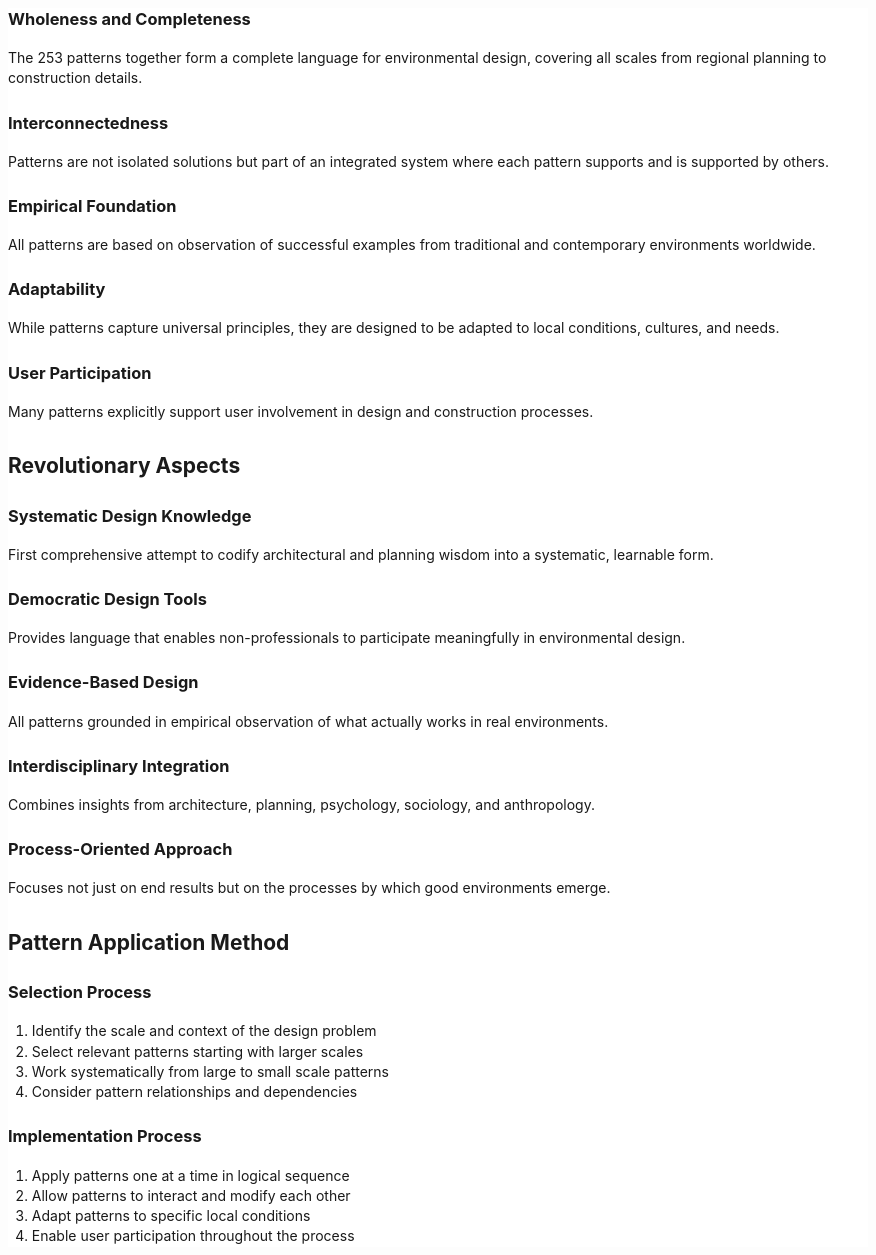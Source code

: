 ### Wholeness and Completeness
The 253 patterns together form a complete language for environmental design, covering all scales from regional planning to construction details.

### Interconnectedness
Patterns are not isolated solutions but part of an integrated system where each pattern supports and is supported by others.

### Empirical Foundation
All patterns are based on observation of successful examples from traditional and contemporary environments worldwide.

### Adaptability
While patterns capture universal principles, they are designed to be adapted to local conditions, cultures, and needs.

### User Participation
Many patterns explicitly support user involvement in design and construction processes.

## Revolutionary Aspects

### Systematic Design Knowledge
First comprehensive attempt to codify architectural and planning wisdom into a systematic, learnable form.

### Democratic Design Tools
Provides language that enables non-professionals to participate meaningfully in environmental design.

### Evidence-Based Design
All patterns grounded in empirical observation of what actually works in real environments.

### Interdisciplinary Integration
Combines insights from architecture, planning, psychology, sociology, and anthropology.

### Process-Oriented Approach
Focuses not just on end results but on the processes by which good environments emerge.

## Pattern Application Method

### Selection Process
1. Identify the scale and context of the design problem
2. Select relevant patterns starting with larger scales
3. Work systematically from large to small scale patterns
4. Consider pattern relationships and dependencies

### Implementation Process
1. Apply patterns one at a time in logical sequence
2. Allow patterns to interact and modify each other
3. Adapt patterns to specific local conditions
4. Enable user participation throughout the process
